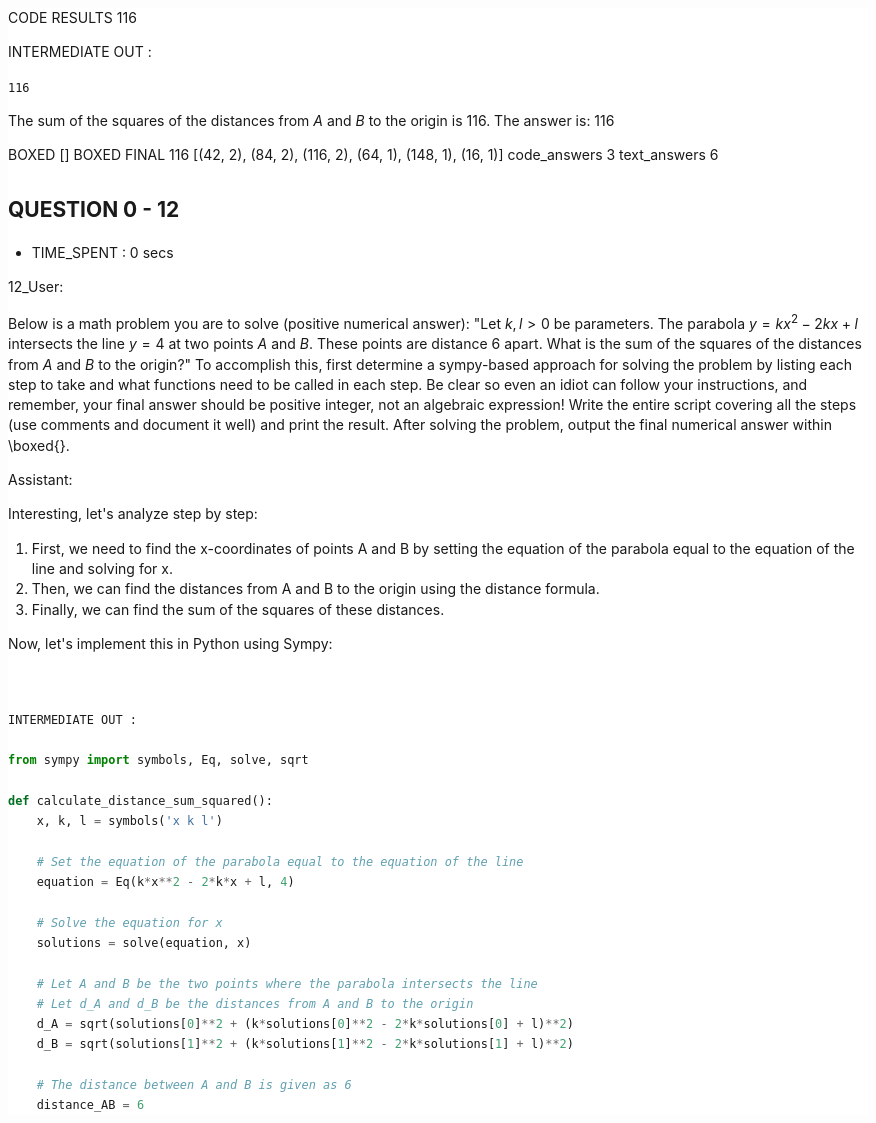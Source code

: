 CODE RESULTS 116

INTERMEDIATE OUT :
```output
116
```
The sum of the squares of the distances from $A$ and $B$ to the origin is $116$. The answer is: $116$

BOXED []
BOXED FINAL 116
[(42, 2), (84, 2), (116, 2), (64, 1), (148, 1), (16, 1)]
code_answers 3 text_answers 6



## QUESTION 0 - 12 
- TIME_SPENT : 0 secs

12_User:

Below is a math problem you are to solve (positive numerical answer):
"Let $k, l > 0$ be parameters. The parabola $y = kx^2 - 2kx + l$ intersects the line $y = 4$ at two points $A$ and $B$. These points are distance 6 apart. What is the sum of the squares of the distances from $A$ and $B$ to the origin?"
To accomplish this, first determine a sympy-based approach for solving the problem by listing each step to take and what functions need to be called in each step. Be clear so even an idiot can follow your instructions, and remember, your final answer should be positive integer, not an algebraic expression!
Write the entire script covering all the steps (use comments and document it well) and print the result. After solving the problem, output the final numerical answer within \boxed{}.

Assistant: 

Interesting, let's analyze step by step:



1. First, we need to find the x-coordinates of points A and B by setting the equation of the parabola equal to the equation of the line and solving for x.
2. Then, we can find the distances from A and B to the origin using the distance formula.
3. Finally, we can find the sum of the squares of these distances.

Now, let's implement this in Python using Sympy:

```python


INTERMEDIATE OUT :

from sympy import symbols, Eq, solve, sqrt

def calculate_distance_sum_squared():
    x, k, l = symbols('x k l')

    # Set the equation of the parabola equal to the equation of the line
    equation = Eq(k*x**2 - 2*k*x + l, 4)

    # Solve the equation for x
    solutions = solve(equation, x)

    # Let A and B be the two points where the parabola intersects the line
    # Let d_A and d_B be the distances from A and B to the origin
    d_A = sqrt(solutions[0]**2 + (k*solutions[0]**2 - 2*k*solutions[0] + l)**2)
    d_B = sqrt(solutions[1]**2 + (k*solutions[1]**2 - 2*k*solutions[1] + l)**2)

    # The distance between A and B is given as 6
    distance_AB = 6

```